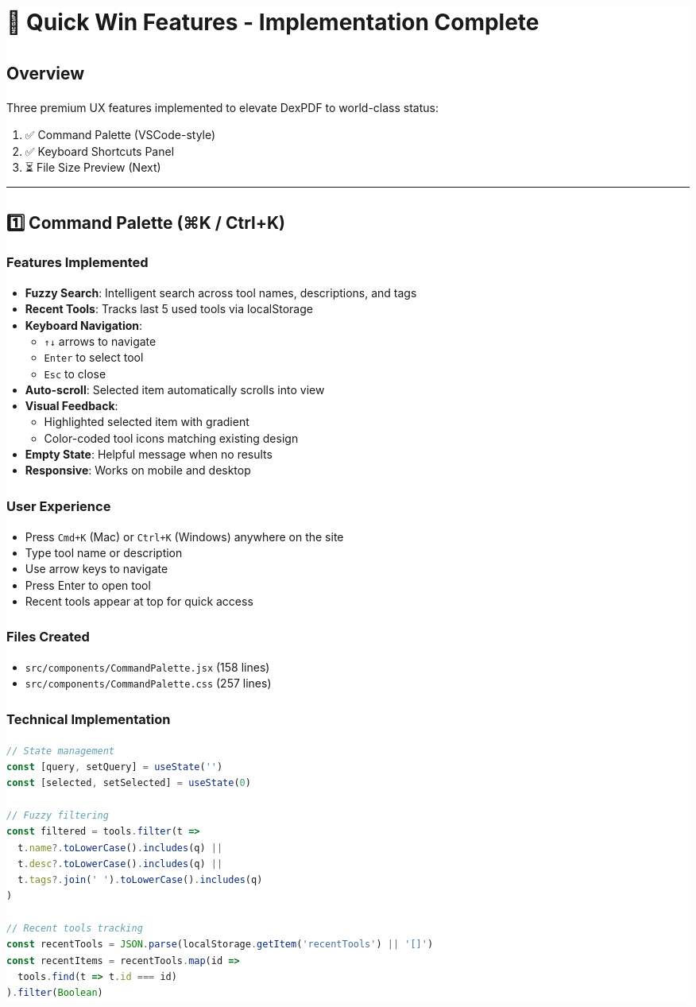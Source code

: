 # 🚀 Quick Win Features - Implementation Complete

## Overview
Three premium UX features implemented to elevate DexPDF to world-class status:
1. ✅ Command Palette (VSCode-style)
2. ✅ Keyboard Shortcuts Panel
3. ⏳ File Size Preview (Next)

---

## 1️⃣ Command Palette (⌘K / Ctrl+K)

### Features Implemented
- **Fuzzy Search**: Intelligent search across tool names, descriptions, and tags
- **Recent Tools**: Tracks last 5 used tools via localStorage
- **Keyboard Navigation**: 
  - `↑↓` arrows to navigate
  - `Enter` to select tool
  - `Esc` to close
- **Auto-scroll**: Selected item automatically scrolls into view
- **Visual Feedback**: 
  - Highlighted selected item with gradient
  - Color-coded tool icons matching existing design
- **Empty State**: Helpful message when no results
- **Responsive**: Works on mobile and desktop

### User Experience
- Press `Cmd+K` (Mac) or `Ctrl+K` (Windows) anywhere on the site
- Type tool name or description
- Use arrow keys to navigate
- Press Enter to open tool
- Recent tools appear at top for quick access

### Files Created
- `src/components/CommandPalette.jsx` (158 lines)
- `src/components/CommandPalette.css` (257 lines)

### Technical Implementation
```jsx
// State management
const [query, setQuery] = useState('')
const [selected, setSelected] = useState(0)

// Fuzzy filtering
const filtered = tools.filter(t => 
  t.name?.toLowerCase().includes(q) ||
  t.desc?.toLowerCase().includes(q) ||
  t.tags?.join(' ').toLowerCase().includes(q)
)

// Recent tools tracking
const recentTools = JSON.parse(localStorage.getItem('recentTools') || '[]')
const recentItems = recentTools.map(id => 
  tools.find(t => t.id === id)
).filter(Boolean)
```
